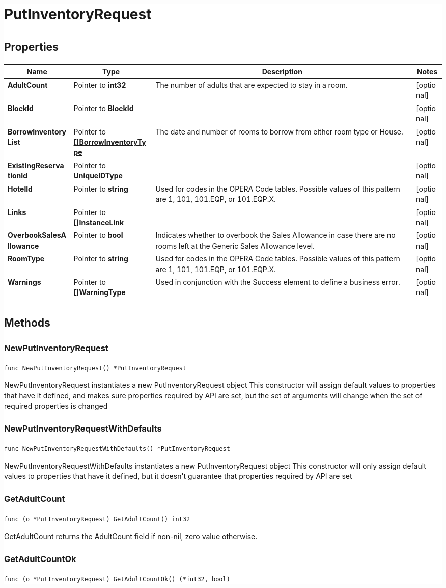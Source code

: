 # PutInventoryRequest

## Properties

Name | Type | Description | Notes
------------ | ------------- | ------------- | -------------
**AdultCount** | Pointer to **int32** | The number of adults that are expected to stay in a room. | [optional] 
**BlockId** | Pointer to [**BlockId**](BlockId.md) |  | [optional] 
**BorrowInventoryList** | Pointer to [**[]BorrowInventoryType**](BorrowInventoryType.md) | The date and number of rooms to borrow from either room type or House. | [optional] 
**ExistingReservationId** | Pointer to [**UniqueIDType**](UniqueIDType.md) |  | [optional] 
**HotelId** | Pointer to **string** | Used for codes in the OPERA Code tables. Possible values of this pattern are 1, 101, 101.EQP, or 101.EQP.X. | [optional] 
**Links** | Pointer to [**[]InstanceLink**](InstanceLink.md) |  | [optional] 
**OverbookSalesAllowance** | Pointer to **bool** | Indicates whether to overbook the Sales Allowance in case there are no rooms left at the Generic Sales Allowance level. | [optional] 
**RoomType** | Pointer to **string** | Used for codes in the OPERA Code tables. Possible values of this pattern are 1, 101, 101.EQP, or 101.EQP.X. | [optional] 
**Warnings** | Pointer to [**[]WarningType**](WarningType.md) | Used in conjunction with the Success element to define a business error. | [optional] 

## Methods

### NewPutInventoryRequest

`func NewPutInventoryRequest() *PutInventoryRequest`

NewPutInventoryRequest instantiates a new PutInventoryRequest object
This constructor will assign default values to properties that have it defined,
and makes sure properties required by API are set, but the set of arguments
will change when the set of required properties is changed

### NewPutInventoryRequestWithDefaults

`func NewPutInventoryRequestWithDefaults() *PutInventoryRequest`

NewPutInventoryRequestWithDefaults instantiates a new PutInventoryRequest object
This constructor will only assign default values to properties that have it defined,
but it doesn't guarantee that properties required by API are set

### GetAdultCount

`func (o *PutInventoryRequest) GetAdultCount() int32`

GetAdultCount returns the AdultCount field if non-nil, zero value otherwise.

### GetAdultCountOk

`func (o *PutInventoryRequest) GetAdultCountOk() (*int32, bool)`
